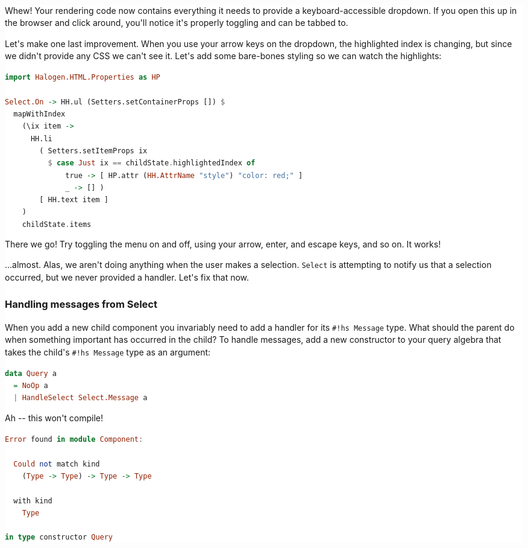 Whew! Your rendering code now contains everything it needs to provide a keyboard-accessible dropdown. If you open this up in the browser and click around, you'll notice it's properly toggling and can be tabbed to.

Let's make one last improvement. When you use your arrow keys on the dropdown, the highlighted index is changing, but since we didn't provide any CSS we can't see it. Let's add some bare-bones styling so we can watch the highlights:

```hs
import Halogen.HTML.Properties as HP

Select.On -> HH.ul (Setters.setContainerProps []) $
  mapWithIndex
    (\ix item ->
      HH.li
        ( Setters.setItemProps ix
          $ case Just ix == childState.highlightedIndex of
              true -> [ HP.attr (HH.AttrName "style") "color: red;" ]
              _ -> [] )
        [ HH.text item ]
    )
    childState.items
```

There we go! Try toggling the menu on and off, using your arrow, enter, and escape keys, and so on. It works!

...almost. Alas, we aren't doing anything when the user makes a selection. `Select` is attempting to notify us that a selection occurred, but we never provided a handler. Let's fix that now.

### Handling messages from Select

When you add a new child component you invariably need to add a handler for its `#!hs Message` type. What should the parent do when something important has occurred in the child? To handle messages, add a new constructor to your query algebra that takes the child's `#!hs Message` type as an argument:

```hs
data Query a
  = NoOp a
  | HandleSelect Select.Message a
```

Ah -- this won't compile!

```hs
Error found in module Component:

  Could not match kind
    (Type -> Type) -> Type -> Type

  with kind
    Type

in type constructor Query
```

